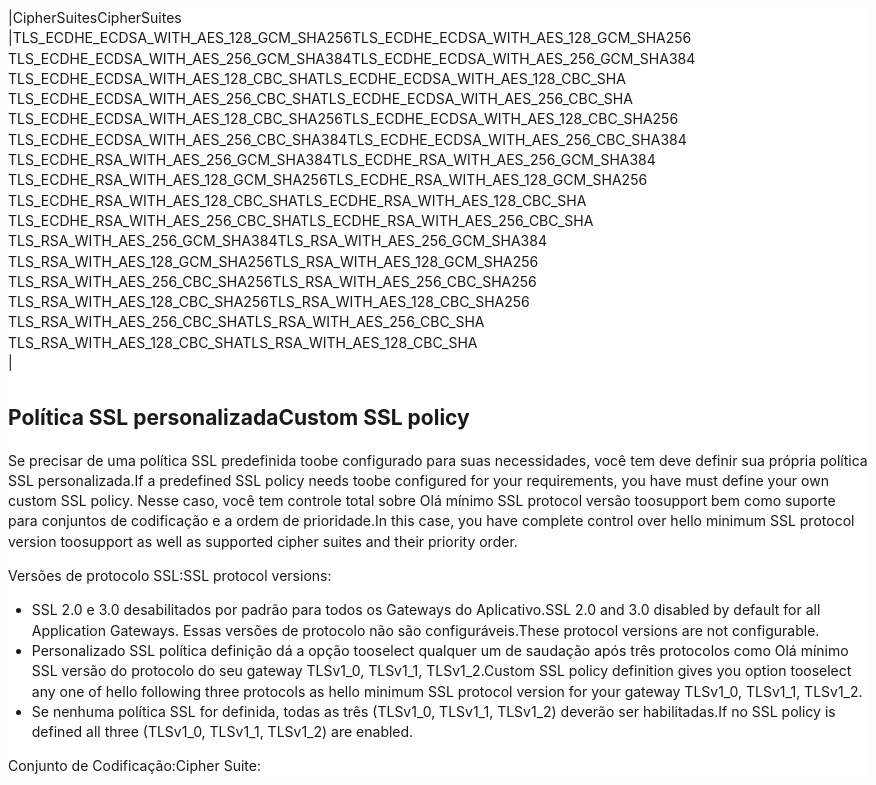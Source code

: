 |<span data-ttu-id="4213c-189">CipherSuites</span><span class="sxs-lookup"><span data-stu-id="4213c-189">CipherSuites</span></span>     |<span data-ttu-id="4213c-190">TLS_ECDHE_ECDSA_WITH_AES_128_GCM_SHA256</span><span class="sxs-lookup"><span data-stu-id="4213c-190">TLS_ECDHE_ECDSA_WITH_AES_128_GCM_SHA256</span></span> <br>    <span data-ttu-id="4213c-191">TLS_ECDHE_ECDSA_WITH_AES_256_GCM_SHA384</span><span class="sxs-lookup"><span data-stu-id="4213c-191">TLS_ECDHE_ECDSA_WITH_AES_256_GCM_SHA384</span></span> <br>    <span data-ttu-id="4213c-192">TLS_ECDHE_ECDSA_WITH_AES_128_CBC_SHA</span><span class="sxs-lookup"><span data-stu-id="4213c-192">TLS_ECDHE_ECDSA_WITH_AES_128_CBC_SHA</span></span> <br><span data-ttu-id="4213c-193">TLS_ECDHE_ECDSA_WITH_AES_256_CBC_SHA</span><span class="sxs-lookup"><span data-stu-id="4213c-193">TLS_ECDHE_ECDSA_WITH_AES_256_CBC_SHA</span></span> <br><span data-ttu-id="4213c-194">TLS_ECDHE_ECDSA_WITH_AES_128_CBC_SHA256</span><span class="sxs-lookup"><span data-stu-id="4213c-194">TLS_ECDHE_ECDSA_WITH_AES_128_CBC_SHA256</span></span><br><span data-ttu-id="4213c-195">TLS_ECDHE_ECDSA_WITH_AES_256_CBC_SHA384</span><span class="sxs-lookup"><span data-stu-id="4213c-195">TLS_ECDHE_ECDSA_WITH_AES_256_CBC_SHA384</span></span><br><span data-ttu-id="4213c-196">TLS_ECDHE_RSA_WITH_AES_256_GCM_SHA384</span><span class="sxs-lookup"><span data-stu-id="4213c-196">TLS_ECDHE_RSA_WITH_AES_256_GCM_SHA384</span></span><br><span data-ttu-id="4213c-197">TLS_ECDHE_RSA_WITH_AES_128_GCM_SHA256</span><span class="sxs-lookup"><span data-stu-id="4213c-197">TLS_ECDHE_RSA_WITH_AES_128_GCM_SHA256</span></span><br><span data-ttu-id="4213c-198">TLS_ECDHE_RSA_WITH_AES_128_CBC_SHA</span><span class="sxs-lookup"><span data-stu-id="4213c-198">TLS_ECDHE_RSA_WITH_AES_128_CBC_SHA</span></span><br><span data-ttu-id="4213c-199">TLS_ECDHE_RSA_WITH_AES_256_CBC_SHA</span><span class="sxs-lookup"><span data-stu-id="4213c-199">TLS_ECDHE_RSA_WITH_AES_256_CBC_SHA</span></span><br><span data-ttu-id="4213c-200">TLS_RSA_WITH_AES_256_GCM_SHA384</span><span class="sxs-lookup"><span data-stu-id="4213c-200">TLS_RSA_WITH_AES_256_GCM_SHA384</span></span><br><span data-ttu-id="4213c-201">TLS_RSA_WITH_AES_128_GCM_SHA256</span><span class="sxs-lookup"><span data-stu-id="4213c-201">TLS_RSA_WITH_AES_128_GCM_SHA256</span></span><br><span data-ttu-id="4213c-202">TLS_RSA_WITH_AES_256_CBC_SHA256</span><span class="sxs-lookup"><span data-stu-id="4213c-202">TLS_RSA_WITH_AES_256_CBC_SHA256</span></span><br><span data-ttu-id="4213c-203">TLS_RSA_WITH_AES_128_CBC_SHA256</span><span class="sxs-lookup"><span data-stu-id="4213c-203">TLS_RSA_WITH_AES_128_CBC_SHA256</span></span><br><span data-ttu-id="4213c-204">TLS_RSA_WITH_AES_256_CBC_SHA</span><span class="sxs-lookup"><span data-stu-id="4213c-204">TLS_RSA_WITH_AES_256_CBC_SHA</span></span><br><span data-ttu-id="4213c-205">TLS_RSA_WITH_AES_128_CBC_SHA</span><span class="sxs-lookup"><span data-stu-id="4213c-205">TLS_RSA_WITH_AES_128_CBC_SHA</span></span><br> |

## <a name="custom-ssl-policy"></a><span data-ttu-id="4213c-206">Política SSL personalizada</span><span class="sxs-lookup"><span data-stu-id="4213c-206">Custom SSL policy</span></span>

<span data-ttu-id="4213c-207">Se precisar de uma política SSL predefinida toobe configurado para suas necessidades, você tem deve definir sua própria política SSL personalizada.</span><span class="sxs-lookup"><span data-stu-id="4213c-207">If a predefined SSL policy needs toobe configured for your requirements, you have must define your own custom SSL policy.</span></span> <span data-ttu-id="4213c-208">Nesse caso, você tem controle total sobre Olá mínimo SSL protocol versão toosupport bem como suporte para conjuntos de codificação e a ordem de prioridade.</span><span class="sxs-lookup"><span data-stu-id="4213c-208">In this case, you have complete control over hello minimum SSL protocol version toosupport as well as supported cipher suites and their priority order.</span></span>
 
<span data-ttu-id="4213c-209">Versões de protocolo SSL:</span><span class="sxs-lookup"><span data-stu-id="4213c-209">SSL protocol versions:</span></span>

* <span data-ttu-id="4213c-210">SSL 2.0 e 3.0 desabilitados por padrão para todos os Gateways do Aplicativo.</span><span class="sxs-lookup"><span data-stu-id="4213c-210">SSL 2.0 and 3.0 disabled by default for all Application Gateways.</span></span> <span data-ttu-id="4213c-211">Essas versões de protocolo não são configuráveis.</span><span class="sxs-lookup"><span data-stu-id="4213c-211">These protocol versions are not configurable.</span></span>
* <span data-ttu-id="4213c-212">Personalizado SSL política definição dá a opção tooselect qualquer um de saudação após três protocolos como Olá mínimo SSL versão do protocolo do seu gateway TLSv1_0, TLSv1_1, TLSv1_2.</span><span class="sxs-lookup"><span data-stu-id="4213c-212">Custom SSL policy definition gives you option tooselect any one of hello following three protocols as hello minimum SSL protocol version for your gateway   TLSv1_0, TLSv1_1, TLSv1_2.</span></span>
* <span data-ttu-id="4213c-213">Se nenhuma política SSL for definida, todas as três (TLSv1_0, TLSv1_1, TLSv1_2) deverão ser habilitadas.</span><span class="sxs-lookup"><span data-stu-id="4213c-213">If no SSL policy is defined all three (TLSv1_0, TLSv1_1, TLSv1_2) are enabled.</span></span>

<span data-ttu-id="4213c-214">Conjunto de Codificação:</span><span class="sxs-lookup"><span data-stu-id="4213c-214">Cipher Suite:</span></span>
